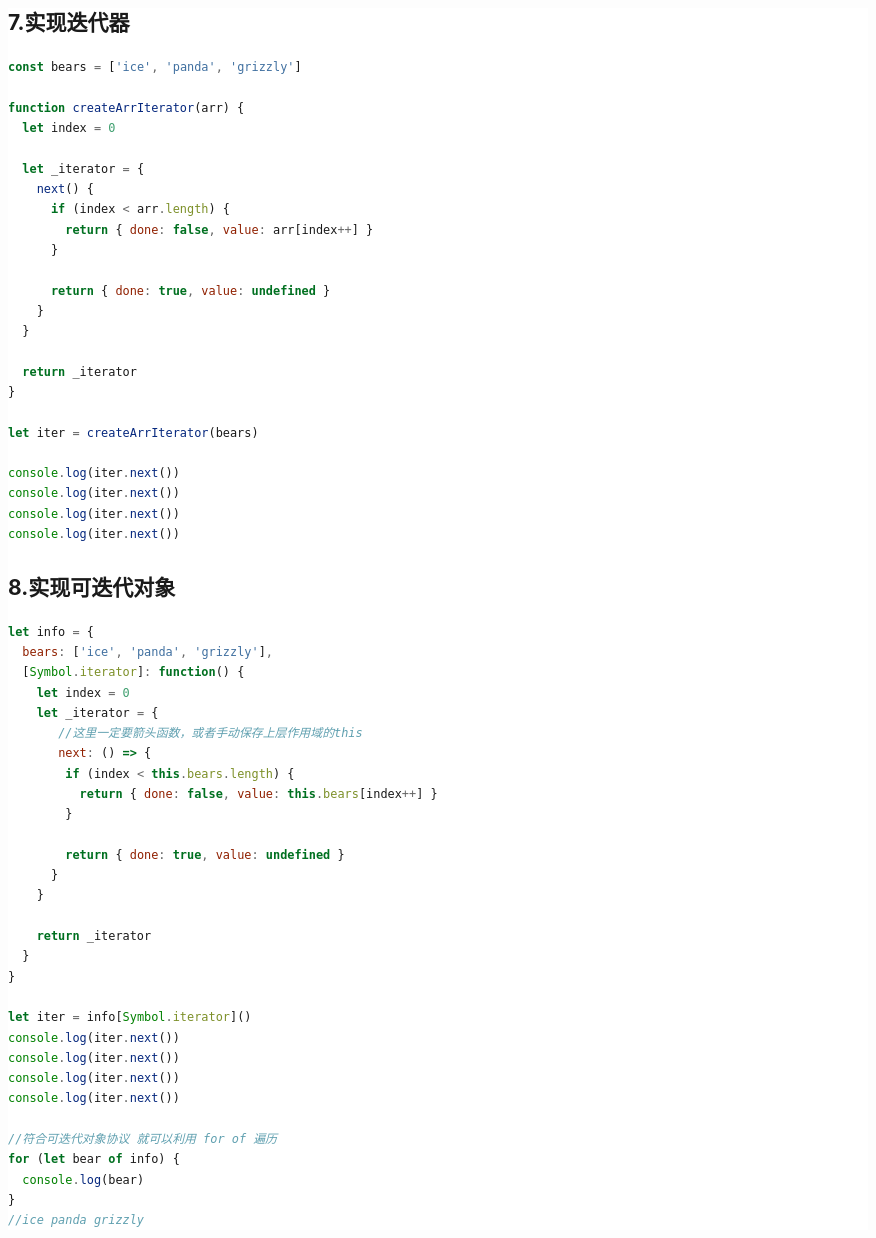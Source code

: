 ## 7.实现迭代器

```js
const bears = ['ice', 'panda', 'grizzly']

function createArrIterator(arr) {
  let index = 0

  let _iterator = {
    next() {
      if (index < arr.length) {
        return { done: false, value: arr[index++] }
      }

      return { done: true, value: undefined }
    }
  }

  return _iterator
}

let iter = createArrIterator(bears)

console.log(iter.next())
console.log(iter.next())
console.log(iter.next())
console.log(iter.next())
```

## 8.实现可迭代对象

```js
let info = {
  bears: ['ice', 'panda', 'grizzly'],
  [Symbol.iterator]: function() {
    let index = 0
    let _iterator = {
       //这里一定要箭头函数，或者手动保存上层作用域的this
       next: () => {
        if (index < this.bears.length) {
          return { done: false, value: this.bears[index++] }
        }
  
        return { done: true, value: undefined }
      }
    }

    return _iterator
  }
}

let iter = info[Symbol.iterator]()
console.log(iter.next())
console.log(iter.next())
console.log(iter.next())
console.log(iter.next())

//符合可迭代对象协议 就可以利用 for of 遍历
for (let bear of info) {
  console.log(bear)
}
//ice panda grizzly

```